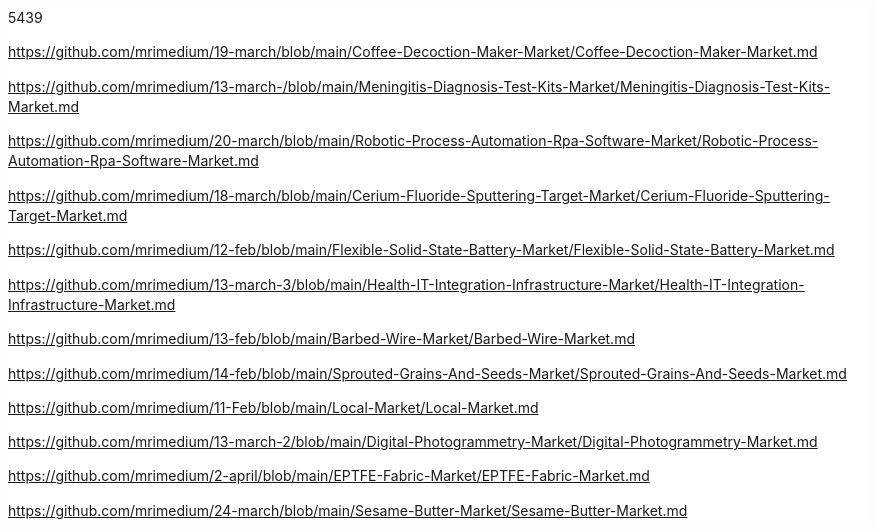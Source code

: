 5439</p><p><a href="https://github.com/mrimedium/19-march/blob/main/Coffee-Decoction-Maker-Market/Coffee-Decoction-Maker-Market.md">https://github.com/mrimedium/19-march/blob/main/Coffee-Decoction-Maker-Market/Coffee-Decoction-Maker-Market.md</a></p><p><a href="https://github.com/mrimedium/13-march-/blob/main/Meningitis-Diagnosis-Test-Kits-Market/Meningitis-Diagnosis-Test-Kits-Market.md">https://github.com/mrimedium/13-march-/blob/main/Meningitis-Diagnosis-Test-Kits-Market/Meningitis-Diagnosis-Test-Kits-Market.md</a></p><p><a href="https://github.com/mrimedium/20-march/blob/main/Robotic-Process-Automation-Rpa-Software-Market/Robotic-Process-Automation-Rpa-Software-Market.md">https://github.com/mrimedium/20-march/blob/main/Robotic-Process-Automation-Rpa-Software-Market/Robotic-Process-Automation-Rpa-Software-Market.md</a></p><p><a href="https://github.com/mrimedium/18-march/blob/main/Cerium-Fluoride-Sputtering-Target-Market/Cerium-Fluoride-Sputtering-Target-Market.md">https://github.com/mrimedium/18-march/blob/main/Cerium-Fluoride-Sputtering-Target-Market/Cerium-Fluoride-Sputtering-Target-Market.md</a></p><p><a href="https://github.com/mrimedium/12-feb/blob/main/Flexible-Solid-State-Battery-Market/Flexible-Solid-State-Battery-Market.md">https://github.com/mrimedium/12-feb/blob/main/Flexible-Solid-State-Battery-Market/Flexible-Solid-State-Battery-Market.md</a></p><p><a href="https://github.com/mrimedium/13-march-3/blob/main/Health-IT-Integration-Infrastructure-Market/Health-IT-Integration-Infrastructure-Market.md">https://github.com/mrimedium/13-march-3/blob/main/Health-IT-Integration-Infrastructure-Market/Health-IT-Integration-Infrastructure-Market.md</a></p><p><a href="https://github.com/mrimedium/13-feb/blob/main/Barbed-Wire-Market/Barbed-Wire-Market.md">https://github.com/mrimedium/13-feb/blob/main/Barbed-Wire-Market/Barbed-Wire-Market.md</a></p><p><a href="https://github.com/mrimedium/14-feb/blob/main/Sprouted-Grains-And-Seeds-Market/Sprouted-Grains-And-Seeds-Market.md">https://github.com/mrimedium/14-feb/blob/main/Sprouted-Grains-And-Seeds-Market/Sprouted-Grains-And-Seeds-Market.md</a></p><p><a href="https://github.com/mrimedium/11-Feb/blob/main/Local-Market/Local-Market.md">https://github.com/mrimedium/11-Feb/blob/main/Local-Market/Local-Market.md</a></p><p><a href="https://github.com/mrimedium/13-march-2/blob/main/Digital-Photogrammetry-Market/Digital-Photogrammetry-Market.md">https://github.com/mrimedium/13-march-2/blob/main/Digital-Photogrammetry-Market/Digital-Photogrammetry-Market.md</a></p><p><a href="https://github.com/mrimedium/2-april/blob/main/EPTFE-Fabric-Market/EPTFE-Fabric-Market.md">https://github.com/mrimedium/2-april/blob/main/EPTFE-Fabric-Market/EPTFE-Fabric-Market.md</a></p><p><a href="https://github.com/mrimedium/24-march/blob/main/Sesame-Butter-Market/Sesame-Butter-Market.md">https://github.com/mrimedium/24-march/blob/main/Sesame-Butter-Market/Sesame-Butter-Market.md</a></p>
